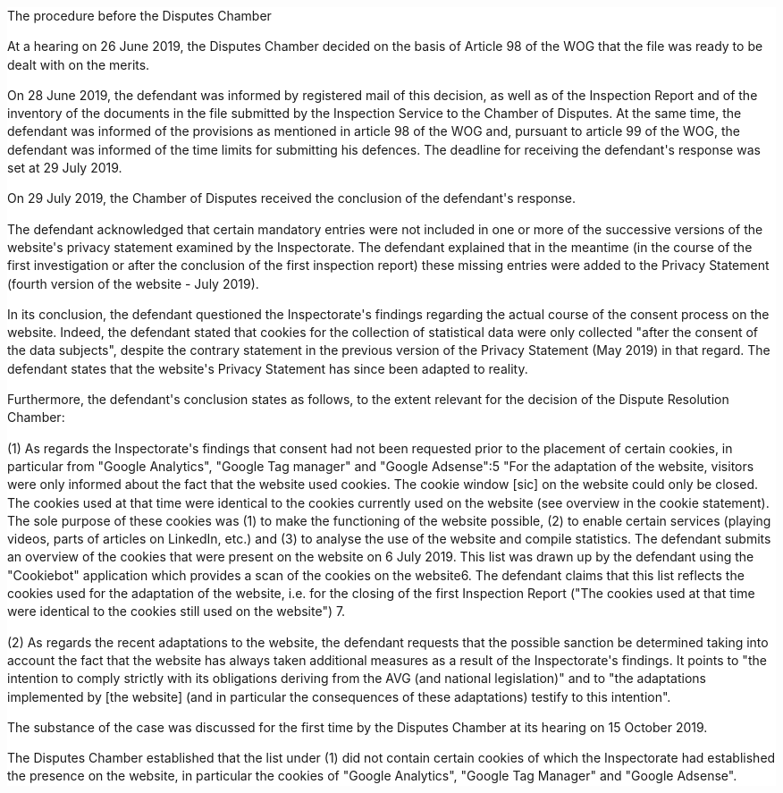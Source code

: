 The procedure before the Disputes Chamber

At a hearing on 26 June 2019, the Disputes Chamber decided on the basis of Article 98 of the WOG that the file was ready to be dealt with on the merits.

On 28 June 2019, the defendant was informed by registered mail of this decision, as well as of the Inspection Report and of the inventory of the documents in the file submitted by the Inspection Service to the Chamber of Disputes. At the same time, the defendant was informed of the provisions as mentioned in article 98 of the WOG and, pursuant to article 99 of the WOG, the defendant was informed of the time limits for submitting his defences. The deadline for receiving the defendant's response was set at 29 July 2019.

On 29 July 2019, the Chamber of Disputes received the conclusion of the defendant's response.

The defendant acknowledged that certain mandatory entries were not included in one or more of the successive versions of the website's privacy statement examined by the Inspectorate. The defendant explained that in the meantime (in the course of the first investigation or after the conclusion of the first inspection report) these missing entries were added to the Privacy Statement (fourth version of the website - July 2019).

In its conclusion, the defendant questioned the Inspectorate's findings regarding the actual course of the consent process on the website. Indeed, the defendant stated that cookies for the collection of statistical data were only collected "after the consent of the data subjects", despite the contrary statement in the previous version of the Privacy Statement (May 2019) in that regard. The defendant states that the website's Privacy Statement has since been adapted to reality.

Furthermore, the defendant's conclusion states as follows, to the extent relevant for the decision of the Dispute Resolution Chamber:
 
(1) As regards the Inspectorate's findings that consent had not been requested prior to the placement of certain cookies, in particular from "Google Analytics", "Google Tag manager" and "Google Adsense":5 "For the adaptation of the website, visitors were only informed about the fact that the website used cookies. The cookie window \[sic\] on the website could only be closed. The cookies used at that time were identical to the cookies currently used on the website (see overview in the cookie statement). The sole purpose of these cookies was (1) to make the functioning of the website possible, (2) to enable certain services (playing videos, parts of articles on LinkedIn, etc.) and (3) to analyse the use of the website and compile statistics.
The defendant submits an overview of the cookies that were present on the website on 6 July 2019. This list was drawn up by the defendant using the "Cookiebot" application which provides a scan of the cookies on the website6. The defendant claims that this list reflects the cookies used for the adaptation of the website, i.e. for the closing of the first Inspection Report ("The cookies used at that time were identical to the cookies still used on the website") 7.

(2) As regards the recent adaptations to the website, the defendant requests that the possible sanction be determined taking into account the fact that the website has always taken additional measures as a result of the Inspectorate's findings. It points to "the intention to comply strictly with its obligations deriving from the AVG (and national legislation)" and to "the adaptations implemented by \[the website\] (and in particular the consequences of these adaptations) testify to this intention".

The substance of the case was discussed for the first time by the Disputes Chamber at its hearing on 15 October 2019.

The Disputes Chamber established that the list under (1) did not contain certain cookies of which the Inspectorate had established the presence on the website, in particular the cookies of "Google Analytics", "Google Tag Manager" and "Google Adsense".
